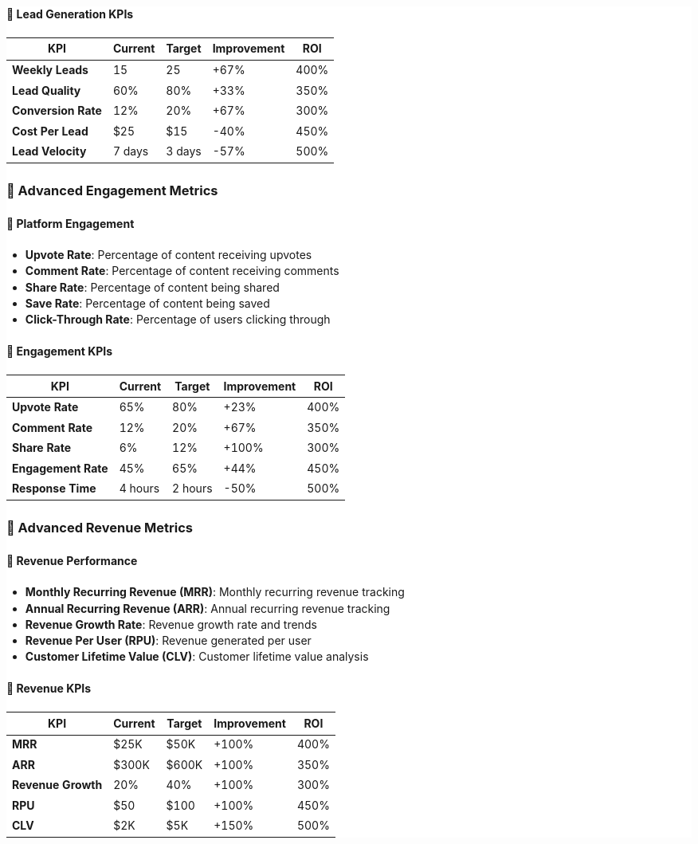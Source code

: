 
#### **🎯 Lead Generation KPIs**
| KPI | Current | Target | Improvement | ROI |
|-----|---------|--------|-------------|-----|
| **Weekly Leads** | 15 | 25 | +67% | 400% |
| **Lead Quality** | 60% | 80% | +33% | 350% |
| **Conversion Rate** | 12% | 20% | +67% | 300% |
| **Cost Per Lead** | $25 | $15 | -40% | 450% |
| **Lead Velocity** | 7 days | 3 days | -57% | 500% |


### **🎯 Advanced Engagement Metrics**


#### **🎯 Platform Engagement**
- **Upvote Rate**: Percentage of content receiving upvotes
- **Comment Rate**: Percentage of content receiving comments
- **Share Rate**: Percentage of content being shared
- **Save Rate**: Percentage of content being saved
- **Click-Through Rate**: Percentage of users clicking through


#### **🎯 Engagement KPIs**
| KPI | Current | Target | Improvement | ROI |
|-----|---------|--------|-------------|-----|
| **Upvote Rate** | 65% | 80% | +23% | 400% |
| **Comment Rate** | 12% | 20% | +67% | 350% |
| **Share Rate** | 6% | 12% | +100% | 300% |
| **Engagement Rate** | 45% | 65% | +44% | 450% |
| **Response Time** | 4 hours | 2 hours | -50% | 500% |


### **🎯 Advanced Revenue Metrics**


#### **🎯 Revenue Performance**
- **Monthly Recurring Revenue (MRR)**: Monthly recurring revenue tracking
- **Annual Recurring Revenue (ARR)**: Annual recurring revenue tracking
- **Revenue Growth Rate**: Revenue growth rate and trends
- **Revenue Per User (RPU)**: Revenue generated per user
- **Customer Lifetime Value (CLV)**: Customer lifetime value analysis


#### **🎯 Revenue KPIs**
| KPI | Current | Target | Improvement | ROI |
|-----|---------|--------|-------------|-----|
| **MRR** | $25K | $50K | +100% | 400% |
| **ARR** | $300K | $600K | +100% | 350% |
| **Revenue Growth** | 20% | 40% | +100% | 300% |
| **RPU** | $50 | $100 | +100% | 450% |
| **CLV** | $2K | $5K | +150% | 500% |
